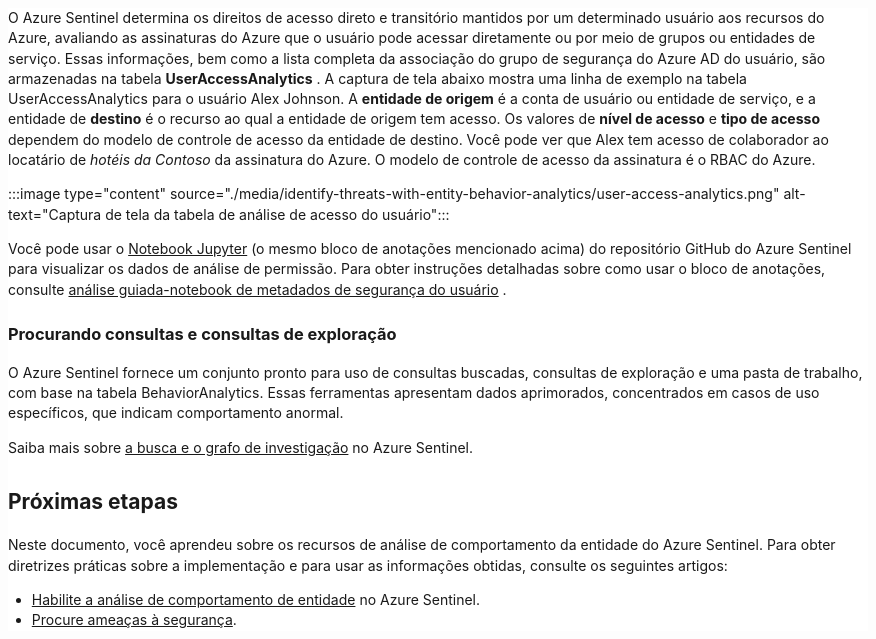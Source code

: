 O Azure Sentinel determina os direitos de acesso direto e transitório mantidos por um determinado usuário aos recursos do Azure, avaliando as assinaturas do Azure que o usuário pode acessar diretamente ou por meio de grupos ou entidades de serviço. Essas informações, bem como a lista completa da associação do grupo de segurança do Azure AD do usuário, são armazenadas na tabela **UserAccessAnalytics** . A captura de tela abaixo mostra uma linha de exemplo na tabela UserAccessAnalytics para o usuário Alex Johnson. A **entidade de origem** é a conta de usuário ou entidade de serviço, e a entidade de **destino** é o recurso ao qual a entidade de origem tem acesso. Os valores de **nível de acesso** e **tipo de acesso** dependem do modelo de controle de acesso da entidade de destino. Você pode ver que Alex tem acesso de colaborador ao locatário de *hotéis da Contoso* da assinatura do Azure. O modelo de controle de acesso da assinatura é o RBAC do Azure.   

:::image type="content" source="./media/identify-threats-with-entity-behavior-analytics/user-access-analytics.png" alt-text="Captura de tela da tabela de análise de acesso do usuário":::

Você pode usar o [Notebook Jupyter](https://github.com/Azure/Azure-Sentinel-Notebooks/tree/master/BehaviorAnalytics/UserSecurityMetadata) (o mesmo bloco de anotações mencionado acima) do repositório GitHub do Azure Sentinel para visualizar os dados de análise de permissão. Para obter instruções detalhadas sobre como usar o bloco de anotações, consulte [análise guiada-notebook de metadados de segurança do usuário](https://github.com/Azure/Azure-Sentinel-Notebooks/blob/master/BehaviorAnalytics/UserSecurityMetadata/Guided%20Analysis%20-%20User%20Security%20Metadata.ipynb) .

### <a name="hunting-queries-and-exploration-queries"></a>Procurando consultas e consultas de exploração

O Azure Sentinel fornece um conjunto pronto para uso de consultas buscadas, consultas de exploração e uma pasta de trabalho, com base na tabela BehaviorAnalytics. Essas ferramentas apresentam dados aprimorados, concentrados em casos de uso específicos, que indicam comportamento anormal. 

Saiba mais sobre [a busca e o grafo de investigação](./hunting.md) no Azure Sentinel.

## <a name="next-steps"></a>Próximas etapas
Neste documento, você aprendeu sobre os recursos de análise de comportamento da entidade do Azure Sentinel. Para obter diretrizes práticas sobre a implementação e para usar as informações obtidas, consulte os seguintes artigos:

- [Habilite a análise de comportamento de entidade](./enable-entity-behavior-analytics.md) no Azure Sentinel.
- [Procure ameaças à segurança](./hunting.md).